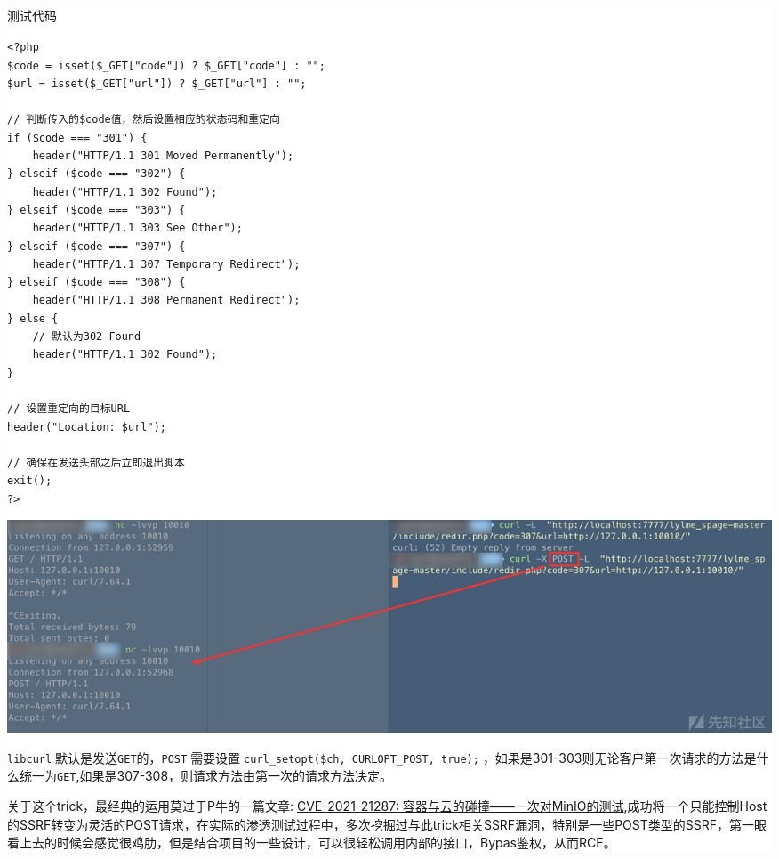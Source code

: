 测试代码

```plain
<?php
$code = isset($_GET["code"]) ? $_GET["code"] : "";
$url = isset($_GET["url"]) ? $_GET["url"] : "";

// 判断传入的$code值，然后设置相应的状态码和重定向
if ($code === "301") {
    header("HTTP/1.1 301 Moved Permanently");
} elseif ($code === "302") {
    header("HTTP/1.1 302 Found");
} elseif ($code === "303") {
    header("HTTP/1.1 303 See Other");
} elseif ($code === "307") {
    header("HTTP/1.1 307 Temporary Redirect");
} elseif ($code === "308") {
    header("HTTP/1.1 308 Permanent Redirect");
} else {
    // 默认为302 Found
    header("HTTP/1.1 302 Found");
}

// 设置重定向的目标URL
header("Location: $url");

// 确保在发送头部之后立即退出脚本
exit();
?>
```

[![](assets/1701134864-5cff7d00ccd14b661124cc1f0745905f.png)](https://xzfile.aliyuncs.com/media/upload/picture/20231127145648-225ce220-8cf2-1.png)

`libcurl` 默认是发送`GET`的，`POST` 需要设置 `curl_setopt($ch, CURLOPT_POST, true);` ，如果是301-303则无论客户第一次请求的方法是什么统一为`GET`,如果是307-308，则请求方法由第一次的请求方法决定。

关于这个trick，最经典的运用莫过于P牛的一篇文章: [CVE-2021-21287: 容器与云的碰撞——一次对MinIO的测试](https://www.leavesongs.com/PENETRATION/the-collision-of-containers-and-the-cloud-pentesting-a-MinIO.html),成功将一个只能控制Host的SSRF转变为灵活的POST请求，在实际的渗透测试过程中，多次挖掘过与此trick相关SSRF漏洞，特别是一些POST类型的SSRF，第一眼看上去的时候会感觉很鸡肋，但是结合项目的一些设计，可以很轻松调用内部的接口，Bypas鉴权，从而RCE。
